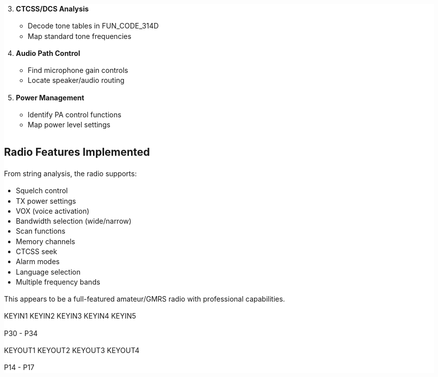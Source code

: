 3. **CTCSS/DCS Analysis**
   - Decode tone tables in FUN_CODE_314D
   - Map standard tone frequencies

4. **Audio Path Control**
   - Find microphone gain controls
   - Locate speaker/audio routing

5. **Power Management**
   - Identify PA control functions
   - Map power level settings

## Radio Features Implemented

From string analysis, the radio supports:
- Squelch control
- TX power settings
- VOX (voice activation)
- Bandwidth selection (wide/narrow)
- Scan functions
- Memory channels
- CTCSS seek
- Alarm modes
- Language selection
- Multiple frequency bands

This appears to be a full-featured amateur/GMRS radio with professional capabilities.


KEYIN1
KEYIN2
KEYIN3
KEYIN4
KEYIN5

P30 - P34


KEYOUT1
KEYOUT2
KEYOUT3
KEYOUT4

P14 - P17
